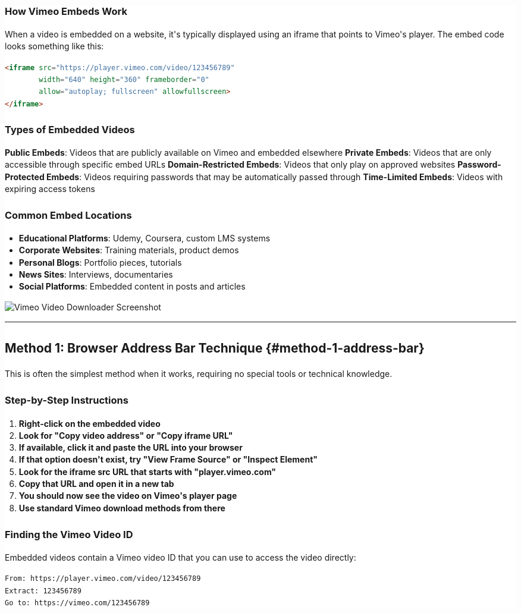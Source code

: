 ### How Vimeo Embeds Work

When a video is embedded on a website, it's typically displayed using an iframe that points to Vimeo's player. The embed code looks something like this:

```html
<iframe src="https://player.vimeo.com/video/123456789" 
        width="640" height="360" frameborder="0" 
        allow="autoplay; fullscreen" allowfullscreen>
</iframe>
```

### Types of Embedded Videos

**Public Embeds**: Videos that are publicly available on Vimeo and embedded elsewhere
**Private Embeds**: Videos that are only accessible through specific embed URLs
**Domain-Restricted Embeds**: Videos that only play on approved websites
**Password-Protected Embeds**: Videos requiring passwords that may be automatically passed through
**Time-Limited Embeds**: Videos with expiring access tokens

### Common Embed Locations

- **Educational Platforms**: Udemy, Coursera, custom LMS systems
- **Corporate Websites**: Training materials, product demos
- **Personal Blogs**: Portfolio pieces, tutorials
- **News Sites**: Interviews, documentaries
- **Social Platforms**: Embedded content in posts and articles

![Vimeo Video Downloader Screenshot](https://github.com/user-attachments/assets/884674e0-dfcb-4dc1-a0d3-fa29df51d55e)

---

## Method 1: Browser Address Bar Technique {#method-1-address-bar}

This is often the simplest method when it works, requiring no special tools or technical knowledge.

### Step-by-Step Instructions

1. **Right-click on the embedded video**
2. **Look for "Copy video address" or "Copy iframe URL"**
3. **If available, click it and paste the URL into your browser**
4. **If that option doesn't exist, try "View Frame Source" or "Inspect Element"**
5. **Look for the iframe src URL that starts with "player.vimeo.com"**
6. **Copy that URL and open it in a new tab**
7. **You should now see the video on Vimeo's player page**
8. **Use standard Vimeo download methods from there**

### Finding the Vimeo Video ID

Embedded videos contain a Vimeo video ID that you can use to access the video directly:

```
From: https://player.vimeo.com/video/123456789
Extract: 123456789
Go to: https://vimeo.com/123456789
```
